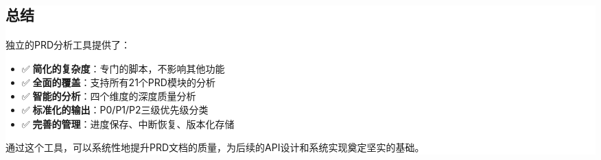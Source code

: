 ## 总结

独立的PRD分析工具提供了：

- ✅ **简化的复杂度**：专门的脚本，不影响其他功能
- ✅ **全面的覆盖**：支持所有21个PRD模块的分析
- ✅ **智能的分析**：四个维度的深度质量分析
- ✅ **标准化的输出**：P0/P1/P2三级优先级分类
- ✅ **完善的管理**：进度保存、中断恢复、版本化存储

通过这个工具，可以系统性地提升PRD文档的质量，为后续的API设计和系统实现奠定坚实的基础。
